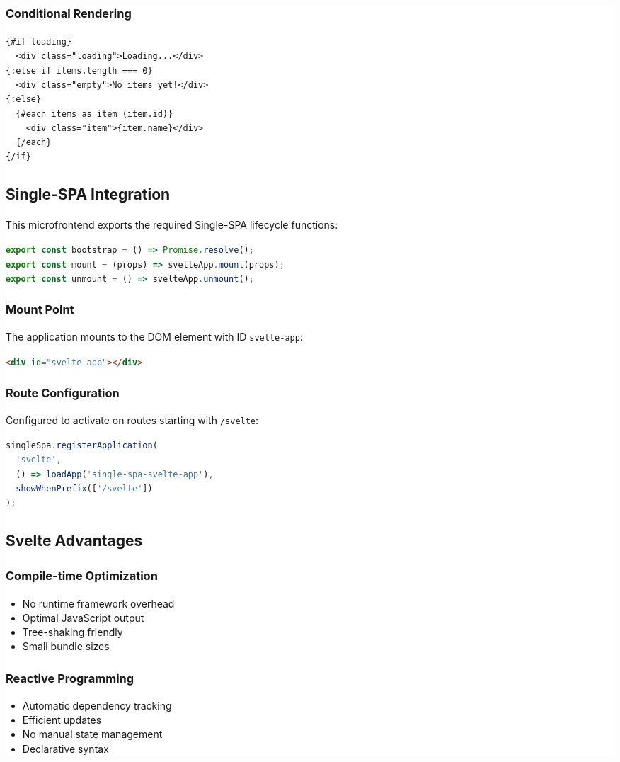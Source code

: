### Conditional Rendering
```svelte
{#if loading}
  <div class="loading">Loading...</div>
{:else if items.length === 0}
  <div class="empty">No items yet!</div>
{:else}
  {#each items as item (item.id)}
    <div class="item">{item.name}</div>
  {/each}
{/if}
```

## Single-SPA Integration

This microfrontend exports the required Single-SPA lifecycle functions:

```javascript
export const bootstrap = () => Promise.resolve();
export const mount = (props) => svelteApp.mount(props);
export const unmount = () => svelteApp.unmount();
```

### Mount Point

The application mounts to the DOM element with ID `svelte-app`:

```html
<div id="svelte-app"></div>
```

### Route Configuration

Configured to activate on routes starting with `/svelte`:

```javascript
singleSpa.registerApplication(
  'svelte',
  () => loadApp('single-spa-svelte-app'),
  showWhenPrefix(['/svelte'])
);
```

## Svelte Advantages

### Compile-time Optimization
- No runtime framework overhead
- Optimal JavaScript output
- Tree-shaking friendly
- Small bundle sizes

### Reactive Programming
- Automatic dependency tracking
- Efficient updates
- No manual state management
- Declarative syntax

